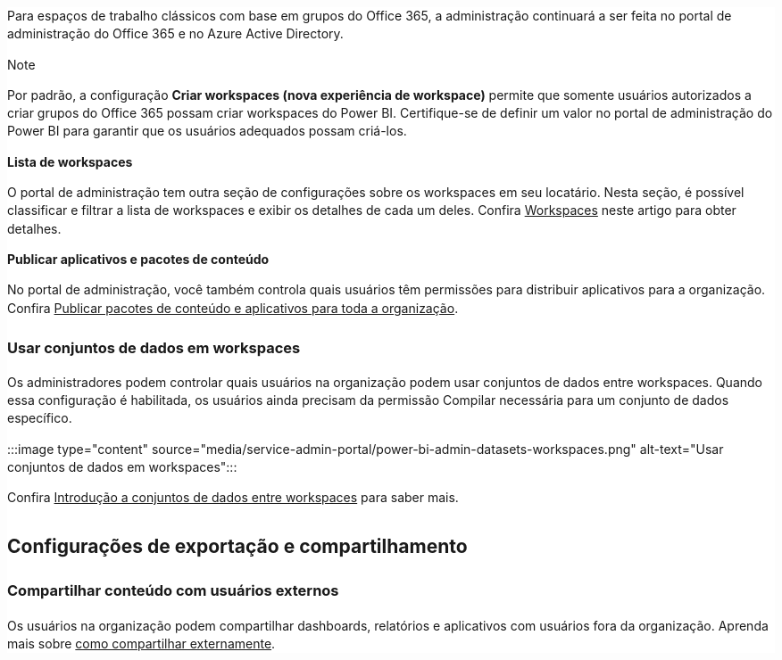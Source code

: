 Para espaços de trabalho clássicos com base em grupos do Office 365, a administração continuará a ser feita no portal de administração do Office 365 e no Azure Active Directory.

> [!NOTE]
> Por padrão, a configuração **Criar workspaces (nova experiência de workspace)** permite que somente usuários autorizados a criar grupos do Office 365 possam criar workspaces do Power BI. Certifique-se de definir um valor no portal de administração do Power BI para garantir que os usuários adequados possam criá-los.

**Lista de workspaces**

O portal de administração tem outra seção de configurações sobre os workspaces em seu locatário. Nesta seção, é possível classificar e filtrar a lista de workspaces e exibir os detalhes de cada um deles. Confira [Workspaces](#workspaces) neste artigo para obter detalhes.

**Publicar aplicativos e pacotes de conteúdo**

No portal de administração, você também controla quais usuários têm permissões para distribuir aplicativos para a organização. Confira [Publicar pacotes de conteúdo e aplicativos para toda a organização](#publish-content-packs-and-apps-to-the-entire-organization).

### <a name="use-datasets-across-workspaces"></a>Usar conjuntos de dados em workspaces

Os administradores podem controlar quais usuários na organização podem usar conjuntos de dados entre workspaces. Quando essa configuração é habilitada, os usuários ainda precisam da permissão Compilar necessária para um conjunto de dados específico.

:::image type="content" source="media/service-admin-portal/power-bi-admin-datasets-workspaces.png" alt-text="Usar conjuntos de dados em workspaces":::

Confira [Introdução a conjuntos de dados entre workspaces](service-datasets-across-workspaces.md) para saber mais.


## <a name="export-and-sharing-settings"></a>Configurações de exportação e compartilhamento

### <a name="share-content-with-external-users"></a>Compartilhar conteúdo com usuários externos

Os usuários na organização podem compartilhar dashboards, relatórios e aplicativos com usuários fora da organização. Aprenda mais sobre [como compartilhar externamente](service-share-dashboards.md#share-a-dashboard-or-report-outside-your-organization).

